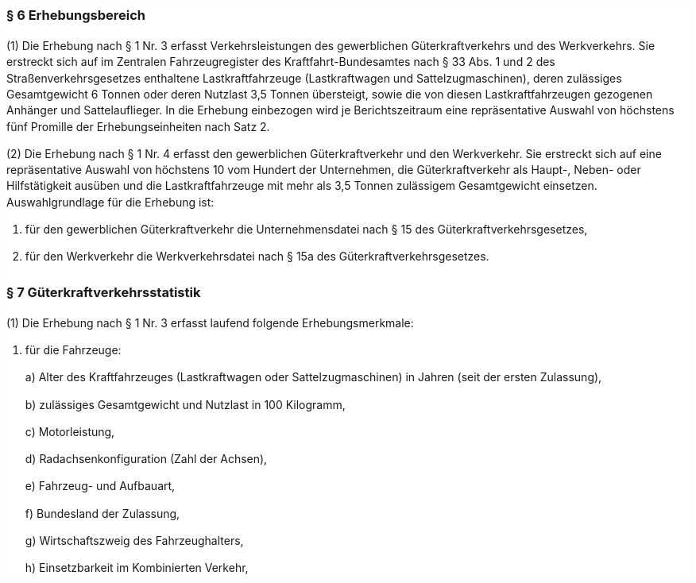 
### § 6 Erhebungsbereich

(1) Die Erhebung nach § 1 Nr. 3 erfasst Verkehrsleistungen des
gewerblichen Güterkraftverkehrs und des Werkverkehrs. Sie erstreckt
sich auf im Zentralen Fahrzeugregister des Kraftfahrt-Bundesamtes nach
§ 33 Abs. 1 und 2 des Straßenverkehrsgesetzes enthaltene
Lastkraftfahrzeuge (Lastkraftwagen und Sattelzugmaschinen), deren
zulässiges Gesamtgewicht 6 Tonnen oder deren Nutzlast 3,5 Tonnen
übersteigt, sowie die von diesen Lastkraftfahrzeugen gezogenen
Anhänger und Sattelauflieger. In die Erhebung einbezogen wird je
Berichtszeitraum eine repräsentative Auswahl von höchstens fünf
Promille der Erhebungseinheiten nach Satz 2.

(2) Die Erhebung nach § 1 Nr. 4 erfasst den gewerblichen
Güterkraftverkehr und den Werkverkehr. Sie erstreckt sich auf eine
repräsentative Auswahl von höchstens 10 vom Hundert der Unternehmen,
die Güterkraftverkehr als Haupt-, Neben- oder Hilfstätigkeit ausüben
und die Lastkraftfahrzeuge mit mehr als 3,5 Tonnen zulässigem
Gesamtgewicht einsetzen. Auswahlgrundlage für die Erhebung ist:

1.  für den gewerblichen Güterkraftverkehr die Unternehmensdatei nach § 15
    des Güterkraftverkehrsgesetzes,


2.  für den Werkverkehr die Werkverkehrsdatei nach § 15a des
    Güterkraftverkehrsgesetzes.





### § 7 Güterkraftverkehrsstatistik

(1) Die Erhebung nach § 1 Nr. 3 erfasst laufend folgende
Erhebungsmerkmale:

1.  für die Fahrzeuge:

    a)  Alter des Kraftfahrzeuges (Lastkraftwagen oder Sattelzugmaschinen) in
        Jahren (seit der ersten Zulassung),


    b)  zulässiges Gesamtgewicht und Nutzlast in 100 Kilogramm,


    c)  Motorleistung,


    d)  Radachsenkonfiguration (Zahl der Achsen),


    e)  Fahrzeug- und Aufbauart,


    f)  Bundesland der Zulassung,


    g)  Wirtschaftszweig des Fahrzeughalters,


    h)  Einsetzbarkeit im Kombinierten Verkehr,
